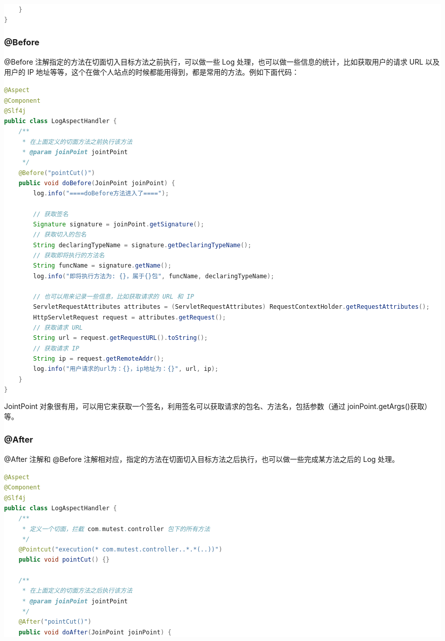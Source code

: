 ```java
    }
}
```

### @Before

@Before 注解指定的方法在切面切入目标方法之前执行，可以做一些 Log 处理，也可以做一些信息的统计，比如获取用户的请求 URL 以及用户的 IP 地址等等，这个在做个人站点的时候都能用得到，都是常用的方法。例如下面代码：
```java
@Aspect
@Component
@Slf4j
public class LogAspectHandler {
    /**
     * 在上面定义的切面方法之前执行该方法
     * @param joinPoint jointPoint
     */
    @Before("pointCut()")
    public void doBefore(JoinPoint joinPoint) {
        log.info("====doBefore方法进入了====");
 
        // 获取签名
        Signature signature = joinPoint.getSignature();
        // 获取切入的包名
        String declaringTypeName = signature.getDeclaringTypeName();
        // 获取即将执行的方法名
        String funcName = signature.getName();
        log.info("即将执行方法为: {}，属于{}包", funcName, declaringTypeName);
 
        // 也可以用来记录一些信息，比如获取请求的 URL 和 IP
        ServletRequestAttributes attributes = (ServletRequestAttributes) RequestContextHolder.getRequestAttributes();
        HttpServletRequest request = attributes.getRequest();
        // 获取请求 URL
        String url = request.getRequestURL().toString();
        // 获取请求 IP
        String ip = request.getRemoteAddr();
        log.info("用户请求的url为：{}，ip地址为：{}", url, ip);
    }
}
```
JointPoint 对象很有用，可以用它来获取一个签名，利用签名可以获取请求的包名、方法名，包括参数（通过 joinPoint.getArgs()获取）等。


### @After

@After 注解和 @Before 注解相对应，指定的方法在切面切入目标方法之后执行，也可以做一些完成某方法之后的 Log 处理。
```java
@Aspect
@Component
@Slf4j
public class LogAspectHandler {
    /**
     * 定义一个切面，拦截 com.mutest.controller 包下的所有方法
     */
    @Pointcut("execution(* com.mutest.controller..*.*(..))")
    public void pointCut() {}
 
    /**
     * 在上面定义的切面方法之后执行该方法
     * @param joinPoint jointPoint
     */
    @After("pointCut()")
    public void doAfter(JoinPoint joinPoint) {
```